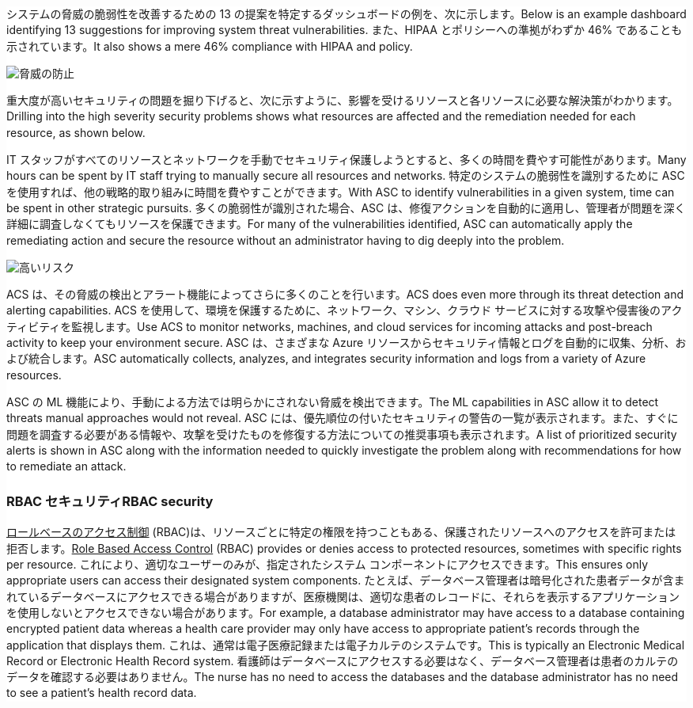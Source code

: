 <span data-ttu-id="d4ed1-314">システムの脅威の脆弱性を改善するための 13 の提案を特定するダッシュボードの例を、次に示します。</span><span class="sxs-lookup"><span data-stu-id="d4ed1-314">Below is an example dashboard identifying 13 suggestions for improving system threat vulnerabilities.</span></span> <span data-ttu-id="d4ed1-315">また、HIPAA とポリシーへの準拠がわずか 46% であることも示されています。</span><span class="sxs-lookup"><span data-stu-id="d4ed1-315">It also shows a mere 46% compliance with HIPAA and policy.</span></span>

![脅威の防止](assets/sg-healthcare-ai-blueprint-assets/threat_protection.png)

<span data-ttu-id="d4ed1-317">重大度が高いセキュリティの問題を掘り下げると、次に示すように、影響を受けるリソースと各リソースに必要な解決策がわかります。</span><span class="sxs-lookup"><span data-stu-id="d4ed1-317">Drilling into the high severity security problems shows what resources are affected and the remediation needed for each resource, as shown below.</span></span>

<span data-ttu-id="d4ed1-318">IT スタッフがすべてのリソースとネットワークを手動でセキュリティ保護しようとすると、多くの時間を費やす可能性があります。</span><span class="sxs-lookup"><span data-stu-id="d4ed1-318">Many hours can be spent by IT staff trying to manually secure all resources and networks.</span></span> <span data-ttu-id="d4ed1-319">特定のシステムの脆弱性を識別するために ASC を使用すれば、他の戦略的取り組みに時間を費やすことができます。</span><span class="sxs-lookup"><span data-stu-id="d4ed1-319">With ASC to identify vulnerabilities in a given system, time can be spent in other strategic pursuits.</span></span> <span data-ttu-id="d4ed1-320">多くの脆弱性が識別された場合、ASC は、修復アクションを自動的に適用し、管理者が問題を深く詳細に調査しなくてもリソースを保護できます。</span><span class="sxs-lookup"><span data-stu-id="d4ed1-320">For many of the vulnerabilities identified, ASC can automatically apply the remediating action and secure the resource without an administrator having to dig deeply into the problem.</span></span>

![高いリスク](assets/sg-healthcare-ai-blueprint-assets/high_risks.png)

<span data-ttu-id="d4ed1-322">ACS は、その脅威の検出とアラート機能によってさらに多くのことを行います。</span><span class="sxs-lookup"><span data-stu-id="d4ed1-322">ACS does even more through its threat detection and alerting capabilities.</span></span> <span data-ttu-id="d4ed1-323">ACS を使用して、環境を保護するために、ネットワーク、マシン、クラウド サービスに対する攻撃や侵害後のアクティビティを監視します。</span><span class="sxs-lookup"><span data-stu-id="d4ed1-323">Use ACS to monitor networks, machines, and cloud services for incoming attacks and post-breach activity to keep your environment secure.</span></span>
<span data-ttu-id="d4ed1-324">ASC は、さまざまな Azure リソースからセキュリティ情報とログを自動的に収集、分析、および統合します。</span><span class="sxs-lookup"><span data-stu-id="d4ed1-324">ASC automatically collects, analyzes, and integrates security information and logs from a variety of Azure resources.</span></span> 

<span data-ttu-id="d4ed1-325">ASC の ML 機能により、手動による方法では明らかにされない脅威を検出できます。</span><span class="sxs-lookup"><span data-stu-id="d4ed1-325">The ML capabilities in ASC allow it to detect threats manual approaches would not reveal.</span></span> <span data-ttu-id="d4ed1-326">ASC には、優先順位の付いたセキュリティの警告の一覧が表示されます。また、すぐに問題を調査する必要がある情報や、攻撃を受けたものを修復する方法についての推奨事項も表示されます。</span><span class="sxs-lookup"><span data-stu-id="d4ed1-326">A list of prioritized security alerts is shown in ASC along with the information needed to quickly investigate the problem along with recommendations for how to remediate an attack.</span></span>

### <a name="rbac-security"></a><span data-ttu-id="d4ed1-327">RBAC セキュリティ</span><span class="sxs-lookup"><span data-stu-id="d4ed1-327">RBAC security</span></span>

<span data-ttu-id="d4ed1-328">[ロールベースのアクセス制御](/azure/role-based-access-control/role-assignments-portal?WT.mc_id=ms-docs-dastarr) (RBAC)は、リソースごとに特定の権限を持つこともある、保護されたリソースへのアクセスを許可または拒否します。</span><span class="sxs-lookup"><span data-stu-id="d4ed1-328">[Role Based Access Control](/azure/role-based-access-control/role-assignments-portal?WT.mc_id=ms-docs-dastarr) (RBAC) provides or denies access to protected resources, sometimes with specific rights per resource.</span></span> <span data-ttu-id="d4ed1-329">これにより、適切なユーザーのみが、指定されたシステム コンポーネントにアクセスできます。</span><span class="sxs-lookup"><span data-stu-id="d4ed1-329">This ensures only appropriate users can access their designated system components.</span></span> <span data-ttu-id="d4ed1-330">たとえば、データベース管理者は暗号化された患者データが含まれているデータベースにアクセスできる場合がありますが、医療機関は、適切な患者のレコードに、それらを表示するアプリケーションを使用しないとアクセスできない場合があります。</span><span class="sxs-lookup"><span data-stu-id="d4ed1-330">For example, a database administrator may have access to a database containing encrypted patient data whereas a health care provider may only have access to appropriate patient’s records through the application that displays them.</span></span> <span data-ttu-id="d4ed1-331">これは、通常は電子医療記録または電子カルテのシステムです。</span><span class="sxs-lookup"><span data-stu-id="d4ed1-331">This is typically an Electronic Medical Record or Electronic Health Record system.</span></span> <span data-ttu-id="d4ed1-332">看護師はデータベースにアクセスする必要はなく、データベース管理者は患者のカルテのデータを確認する必要はありません。</span><span class="sxs-lookup"><span data-stu-id="d4ed1-332">The nurse has no need to access the databases and the database administrator has no need to see a patient’s health record data.</span></span>
